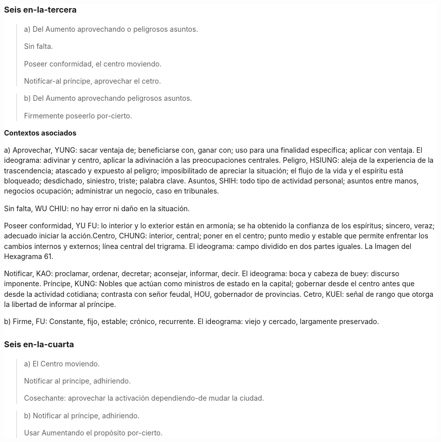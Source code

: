 ### Seis en-la-tercera

> a) Del Aumento aprovechando o peligrosos asuntos.
> 
> Sin falta.
> 
> Poseer conformidad, el centro moviendo.
> 
> Notifícar-al príncipe, aprovechar el cetro.

> b) Del Aumento aprovechando peligrosos asuntos.
> 
> Firmemente poseerlo por-cierto.

**Contextos asociados**

a) Aprovechar, YUNG: sacar ventaja de; beneficiarse
con, ganar con; uso para una finalidad específica; aplicar con ventaja. El
ideograma: adivinar y centro, aplicar la adivinación a las preocupaciones
centrales. Peligro, HSIUNG: aleja de la experiencia de la trascendencia;
atascado y expuesto al peligro; imposibilitado de apreciar la situación; el flujo
de la vida y el espíritu está bloqueado; desdichado, siniestro, triste; palabra
clave. Asuntos, SHIH: todo tipo de actividad personal; asuntos entre manos,
negocios ocupación; administrar un negocio, caso en tribunales.

Sin falta, WU CHIU: no hay error ni daño en la situación.

Poseer conformidad, YU FU: lo interior y lo exterior están en armonía; se
ha obtenido la confianza de los espíritus; sincero, veraz; adecuado iniciar la
acción.Centro, CHUNG: interior, central; poner en el centro; punto medio y
estable que permite enfrentar los cambios internos y externos; línea central del
trigrama. El ideograma: campo dividido en dos partes iguales. La Imagen del
Hexagrama 61.

Notificar, KAO: proclamar, ordenar, decretar; aconsejar, informar, decir.
El ideograma: boca y cabeza de buey: discurso imponente. Príncipe, KUNG:
Nobles que actúan como ministros de estado en la capital; gobernar desde el
centro antes que desde la actividad cotidiana; contrasta con señor feudal, HOU,
gobernador de provincias. Cetro, KUEI: señal de rango que otorga la libertad
de informar al príncipe.

b) Firme, FU: Constante, fijo, estable; crónico, recurrente. El ideograma: viejo
y cercado, largamente preservado.

### Seis en-la-cuarta

> a) El Centro moviendo.
> 
> Notificar al príncipe, adhiriendo.
> 
> Cosechante: aprovechar la activación dependiendo-de mudar la ciudad.

> b) Notificar al príncipe, adhiriendo.
> 
> Usar Aumentando el propósito por-cierto.
